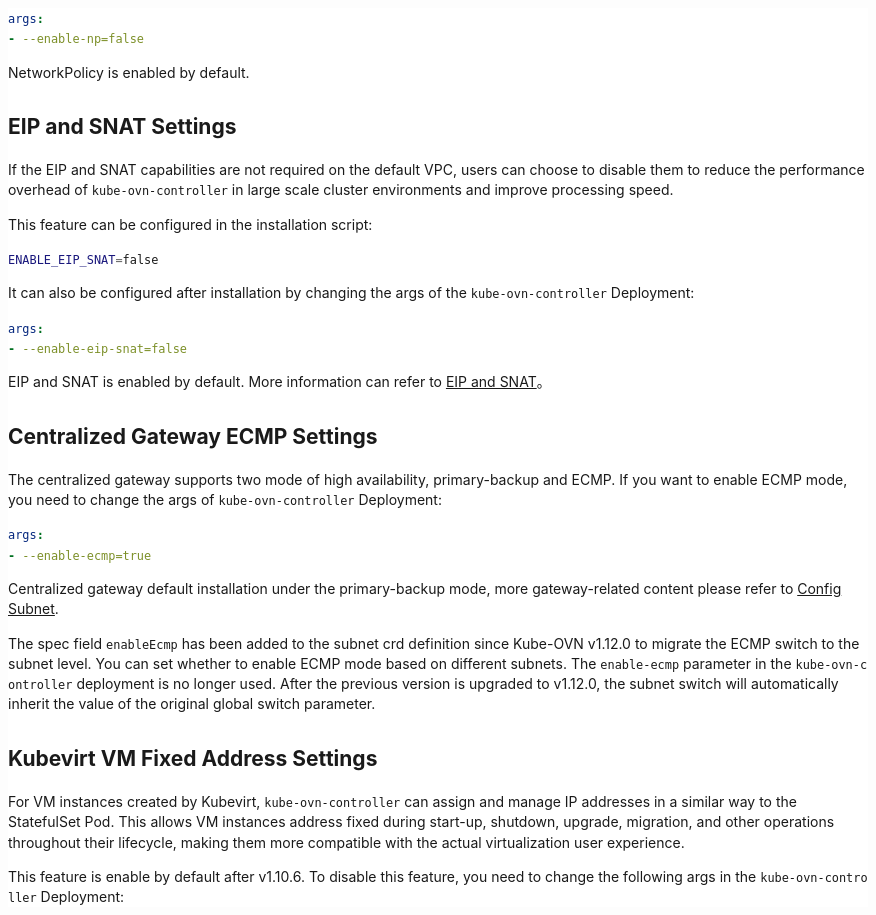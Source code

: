 ```yaml
args:
- --enable-np=false
```

NetworkPolicy is enabled by default.

## EIP and SNAT Settings

If the EIP and SNAT capabilities are not required on the default VPC,
users can choose to disable them to reduce the performance overhead of `kube-ovn-controller` in
large scale cluster environments and improve processing speed.

This feature can be configured in the installation script:

```bash
ENABLE_EIP_SNAT=false
```

It can also be configured after installation by changing the args of the `kube-ovn-controller` Deployment:

```yaml
args:
- --enable-eip-snat=false
```

EIP and SNAT is enabled by default. More information can refer to [EIP and SNAT](./eip-snat.en.md)。

## Centralized Gateway ECMP Settings

The centralized gateway supports two mode of high availability, primary-backup and ECMP.
If you want to enable ECMP mode, you need to change the args of `kube-ovn-controller` Deployment:

```yaml
args:
- --enable-ecmp=true 
```

Centralized gateway default installation under the primary-backup mode, more gateway-related content please refer to [Config Subnet](./subnet.en.md).

The spec field `enableEcmp` has been added to the subnet crd definition since Kube-OVN v1.12.0 to migrate the ECMP switch to the subnet level. You can set whether to enable ECMP mode based on different subnets. The `enable-ecmp` parameter in the `kube-ovn-controller` deployment is no longer used. After the previous version is upgraded to v1.12.0, the subnet switch will automatically inherit the value of the original global switch parameter.

## Kubevirt VM Fixed Address Settings

For VM instances created by Kubevirt, `kube-ovn-controller` can assign and manage IP addresses in a similar way to the StatefulSet Pod.
This allows VM instances address fixed during start-up, shutdown, upgrade, migration, and other operations throughout their lifecycle,
making them more compatible with the actual virtualization user experience.

This feature is enable by default after v1.10.6. To disable this feature, you need to change the following args in the `kube-ovn-controller` Deployment:
